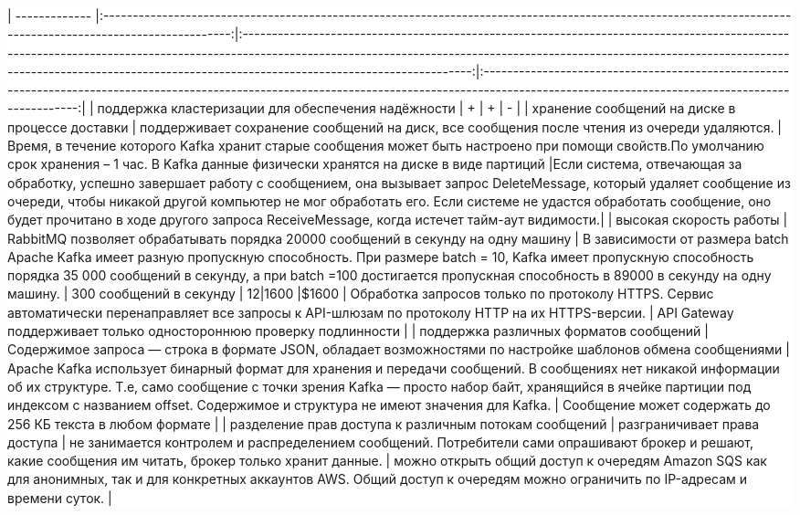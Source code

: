 | ------------- |:-----------------------------------------------------------------------------------------------------------------------------------------------------------:|:-----------------------------------------------------------------------------------------------------------------------------------------------------------------------------------------------------------------------------------------------------------------------------------------------------------------:|:-----------------------------------------------------------------------------------------------------------------------------------------------------------------------------------------------------:|
| поддержка кластеризации для обеспечения надёжности   |                                                                              +                                                                              |                                                                                                                                                         +                                                                                                                                                         |                                                                                                   -                                                                                                   |
| хранение сообщений на диске в процессе доставки  |                                поддерживает сохранение сообщений на диск,  все сообщения после чтения из очереди удаляются.                                 |                                                          Время, в течение которого Kafka хранит старые сообщения может быть настроено при помощи свойств.По умолчанию срок хранения – 1 час.  В Kafka данные физически хранятся на диске в виде партиций                                                          |Если система, отвечающая за обработку, успешно завершает работу с сообщением, она вызывает запрос DeleteMessage, который удаляет сообщение из очереди, чтобы никакой другой компьютер не мог обработать его. Если системе не удастся обработать сообщение, оно будет прочитано в ходе другого запроса ReceiveMessage, когда истечет тайм-аут видимости.|
| высокая скорость работы |                                      RabbitMQ позволяет обрабатывать порядка 20000 сообщений в секунду на одну машину                                       |                       В зависимости от размера batch Apache Kafka имеет разную пропускную способность. При размере batch = 10, Kafka имеет пропускную способность порядка 35 000 сообщений в секунду, а при batch =100 достигается пропускная способность в 89000 в секунду на одну машину.                       |                                                                                        300 сообщений в секунду                                                                                        |                                                                                                                                                                                                                                                                                                                                                                                                                                                                                                                                                                                                                                         $12 |$1600 |$1600 |                                                                                                                    Обработка запросов только по протоколу HTTPS. Сервис автоматически перенаправляет все запросы к API-шлюзам по протоколу HTTP на их HTTPS-версии. |                                                                                                                                     API Gateway поддерживает только одностороннюю проверку подлинности |
| поддержка различных форматов сообщений |                         Содержимое запроса — строка в формате JSON, обладает возможностями по настройке шаблонов обмена сообщениями                         | Apache Kafka использует бинарный формат для хранения и передачи сообщений. В сообщениях нет никакой информации об их структуре.   Т.е, само сообщение с точки зрения Kafka — просто набор байт, хранящийся в ячейке партиции под индексом с названием offset. Содержимое и структура не имеют значения для Kafka. |                                                                      Сообщение может содержать до 256 КБ текста в любом формате                                                                       |
| разделение прав доступа к различным потокам сообщений |                                                                разграничивает права доступа                                                                 |                                                                             не занимается контролем и распределением сообщений. Потребители сами опрашивают брокер и решают, какие сообщения им читать, брокер только хранит данные.                                                                              |            можно открыть общий доступ к очередям Amazon SQS как для анонимных, так и для конкретных аккаунтов AWS. Общий доступ к очередям можно ограничить по IP-адресам и времени суток.            |